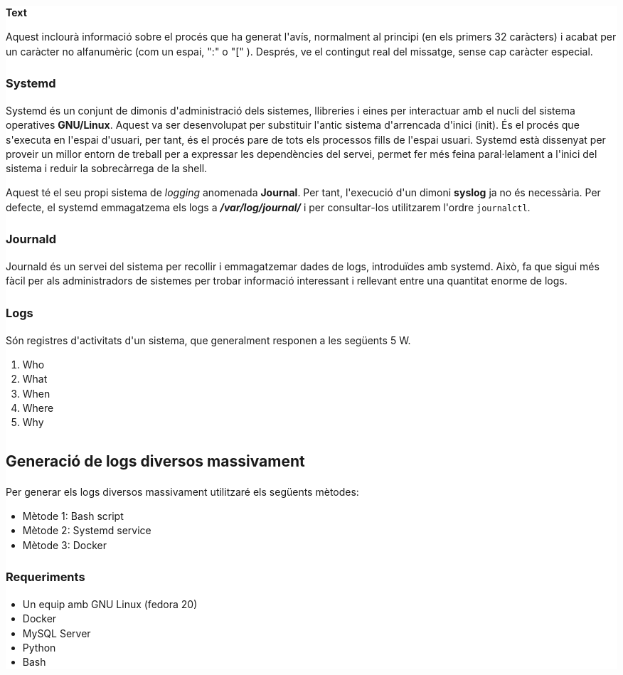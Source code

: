 **Text**  

Aquest inclourà informació sobre el procés que ha generat l'avís, normalment al principi
 (en els primers 32 caràcters) i acabat per un caràcter no alfanumèric (com un espai, ":" o "[" ). Després, 
 ve el contingut real del missatge, sense cap caràcter especial.

### Systemd

Systemd és un conjunt de dimonis d'administració dels sistemes, llibreries i eines 
per interactuar amb el nucli del sistema operatives **GNU/Linux**. Aquest va ser desenvolupat per 
substituir l'antic sistema d'arrencada d'inici (init). És el procés que s'executa en l'espai d'usuari, 
per tant, és el procés pare de tots els processos fills de l'espai usuari. Systemd està 
dissenyat per proveir un millor entorn de treball per a expressar les dependències del 
servei, permet fer més feina paral·lelament a l'inici del sistema i reduir la sobrecàrrega de la shell.

Aquest té el seu propi sistema de *logging* anomenada  **Journal**. Per tant, l'execució d'un dimoni **syslog** ja no és necessària. 
Per defecte, el systemd emmagatzema els logs a ***/var/log/journal/*** i per consultar-los utilitzarem l'ordre `journalctl`. 


### Journald
 
Journald és un servei del sistema per recollir i emmagatzemar dades de logs,
introduïdes amb systemd. Això, fa que sigui més fàcil per als administradors de 
sistemes per trobar informació interessant i rellevant entre una quantitat enorme de logs.  
 

### Logs 

Són registres d'activitats d'un sistema, que generalment responen a les següents 5 W.

1. Who
2. What
3. When
4. Where
5. Why  

## Generació de logs diversos massivament

Per generar els logs diversos massivament utilitzaré els següents mètodes:

* Mètode 1: Bash script 
* Mètode 2: Systemd service
* Mètode 3: Docker  

### Requeriments 

* Un equip amb GNU Linux (fedora 20)
* Docker 
* MySQL Server
* Python  
* Bash 
